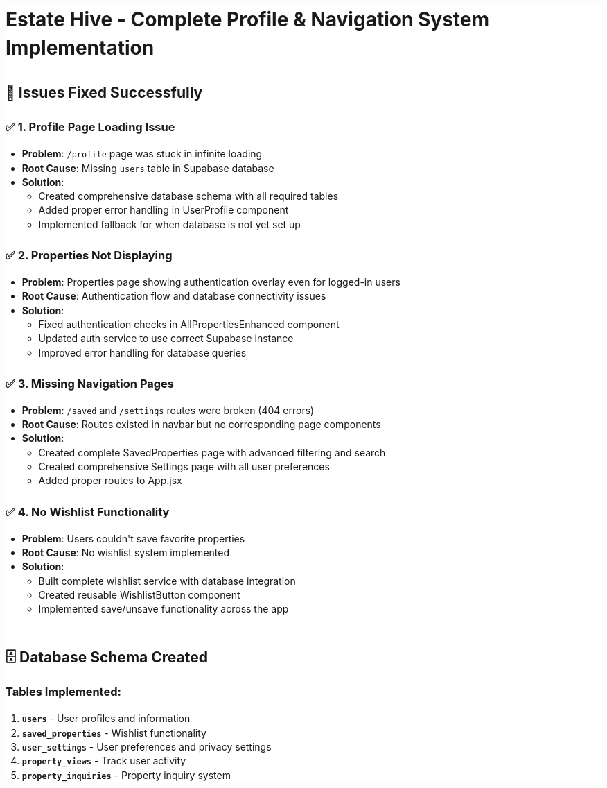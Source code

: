 # Estate Hive - Complete Profile & Navigation System Implementation

## 🎯 **Issues Fixed Successfully**

### ✅ **1. Profile Page Loading Issue**
- **Problem**: `/profile` page was stuck in infinite loading
- **Root Cause**: Missing `users` table in Supabase database
- **Solution**: 
  - Created comprehensive database schema with all required tables
  - Added proper error handling in UserProfile component
  - Implemented fallback for when database is not yet set up

### ✅ **2. Properties Not Displaying**
- **Problem**: Properties page showing authentication overlay even for logged-in users
- **Root Cause**: Authentication flow and database connectivity issues
- **Solution**: 
  - Fixed authentication checks in AllPropertiesEnhanced component
  - Updated auth service to use correct Supabase instance
  - Improved error handling for database queries

### ✅ **3. Missing Navigation Pages**
- **Problem**: `/saved` and `/settings` routes were broken (404 errors)
- **Root Cause**: Routes existed in navbar but no corresponding page components
- **Solution**:
  - Created complete SavedProperties page with advanced filtering and search
  - Created comprehensive Settings page with all user preferences
  - Added proper routes to App.jsx

### ✅ **4. No Wishlist Functionality**
- **Problem**: Users couldn't save favorite properties
- **Root Cause**: No wishlist system implemented
- **Solution**:
  - Built complete wishlist service with database integration
  - Created reusable WishlistButton component
  - Implemented save/unsave functionality across the app

---

## 🗄️ **Database Schema Created**

### **Tables Implemented:**
1. **`users`** - User profiles and information
2. **`saved_properties`** - Wishlist functionality
3. **`user_settings`** - User preferences and privacy settings
4. **`property_views`** - Track user activity
5. **`property_inquiries`** - Property inquiry system
